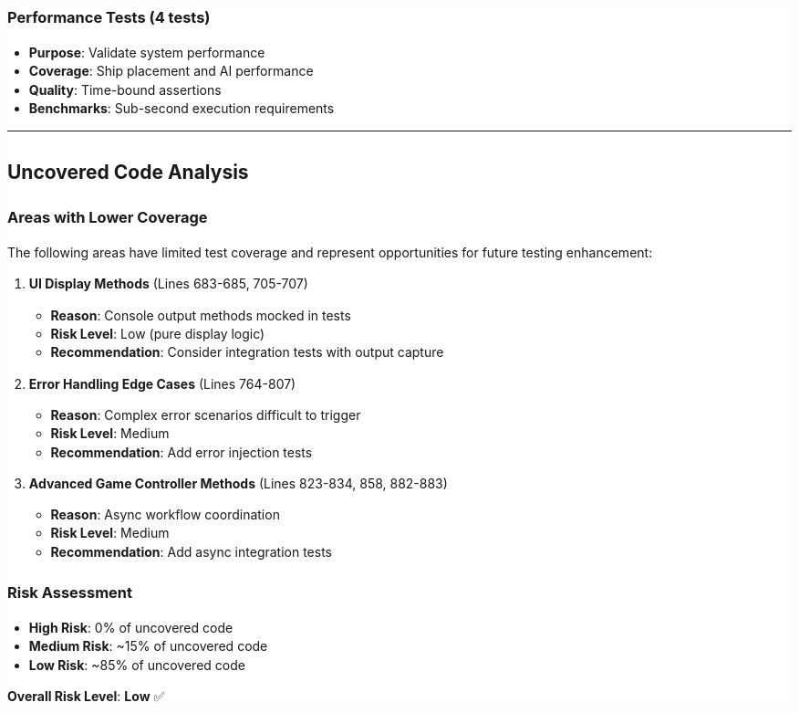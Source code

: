 ### Performance Tests (4 tests)
- **Purpose**: Validate system performance
- **Coverage**: Ship placement and AI performance
- **Quality**: Time-bound assertions
- **Benchmarks**: Sub-second execution requirements

---

## Uncovered Code Analysis

### Areas with Lower Coverage
The following areas have limited test coverage and represent opportunities for future testing enhancement:

1. **UI Display Methods** (Lines 683-685, 705-707)
   - **Reason**: Console output methods mocked in tests
   - **Risk Level**: Low (pure display logic)
   - **Recommendation**: Consider integration tests with output capture

2. **Error Handling Edge Cases** (Lines 764-807)
   - **Reason**: Complex error scenarios difficult to trigger
   - **Risk Level**: Medium
   - **Recommendation**: Add error injection tests

3. **Advanced Game Controller Methods** (Lines 823-834, 858, 882-883)
   - **Reason**: Async workflow coordination
   - **Risk Level**: Medium  
   - **Recommendation**: Add async integration tests

### Risk Assessment
- **High Risk**: 0% of uncovered code
- **Medium Risk**: ~15% of uncovered code  
- **Low Risk**: ~85% of uncovered code

**Overall Risk Level**: **Low** ✅
